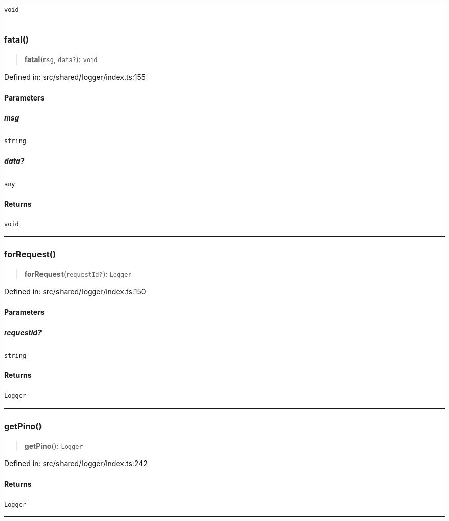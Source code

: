 `void`

***

### fatal()

> **fatal**(`msg`, `data?`): `void`

Defined in: [src/shared/logger/index.ts:155](https://github.com/maemreyo/saas-4cus-nodejs/blob/2a5b3f3aa11335dfa561e80e1feabb8e6084261e/src/shared/logger/index.ts#L155)

#### Parameters

##### msg

`string`

##### data?

`any`

#### Returns

`void`

***

### forRequest()

> **forRequest**(`requestId?`): `Logger`

Defined in: [src/shared/logger/index.ts:150](https://github.com/maemreyo/saas-4cus-nodejs/blob/2a5b3f3aa11335dfa561e80e1feabb8e6084261e/src/shared/logger/index.ts#L150)

#### Parameters

##### requestId?

`string`

#### Returns

`Logger`

***

### getPino()

> **getPino**(): `Logger`

Defined in: [src/shared/logger/index.ts:242](https://github.com/maemreyo/saas-4cus-nodejs/blob/2a5b3f3aa11335dfa561e80e1feabb8e6084261e/src/shared/logger/index.ts#L242)

#### Returns

`Logger`

***
